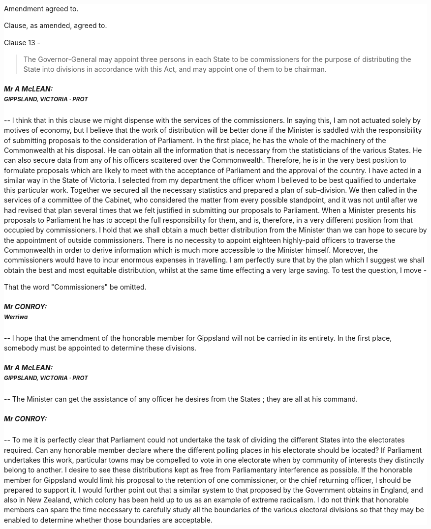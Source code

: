 Amendment agreed to. 

Clause, as amended, agreed to. 

Clause 13 - 

  >The Governor-General may appoint three persons in each State to be commissioners for the purpose of distributing the State into divisions in accordance with this Act, and may appoint one of them to be chairman. 

##### Mr A McLEAN:<br><small class="text-muted">GIPPSLAND, VICTORIA &middot; PROT</small>

-- I think that in this clause we might dispense with the services of the commissioners. In saying this, I am not actuated solely by motives of economy, but I believe that the work of distribution will be better done if the Minister is saddled with the responsibility of submitting proposals to the consideration of Parliament. In the first place, he has the whole of the machinery of the Commonwealth at his disposal. He can obtain all the information that is necessary from the statisticians of the various States. He can also secure data from any of his officers scattered over the Commonwealth. Therefore, he is in the very best position to formulate proposals which are likely to meet with the acceptance of Parliament and the approval of the country. I have acted in a similar way in the State of Victoria. I selected from my department the officer whom I believed to be best qualified to undertake this particular work. Together we secured all the necessary statistics and prepared a plan of sub-division. We then called in the services of a committee of the Cabinet, who considered the matter from every possible standpoint, and it was not until after we had revised that plan several times that we felt justified in submitting our proposals to Parliament. When a Minister presents his proposals to Parliament he has to accept the full responsibility for them, and is, therefore, in a very different position from that occupied by commissioners. I hold that we shall obtain a much better distribution from the Minister than we can hope to secure by the appointment of outside commissioners. There is no necessity to appoint eighteen highly-paid officers to traverse the Commonwealth in order to derive information which is much more accessible to the Minister himself. Moreover, the commissioners would have to incur enormous expenses in travelling. I am perfectly sure that by the plan which I suggest we shall obtain the best and most equitable distribution, whilst at the same time effecting a very large saving. To test the question, I move - 

That the word "Commissioners" be omitted. 

##### Mr CONROY:<br><small class="text-muted">Werriwa</small>

-- I hope that the amendment of the honorable member for Gippsland will not be carried in its entirety. In the first place, somebody must be appointed to determine these divisions. 

##### Mr A McLEAN:<br><small class="text-muted">GIPPSLAND, VICTORIA &middot; PROT</small>

-- The Minister can get the assistance of any officer he desires from the States ; they are all at his command. 

##### Mr CONROY:

-- To me it is perfectly clear that Parliament could not undertake the task of dividing the different States into the electorates required. Can any honorable member declare where the different polling places in his electorate should be located? If Parliament undertakes this work, particular towns may be compelled to vote in one electorate when by community of interests they distinctly belong to another. I desire to see these distributions kept as free from Parliamentary interference as possible. If the honorable member for Gippsland would limit his proposal to the retention of one commissioner, or the chief returning officer, I should be prepared to support it. I would further point out that a similar system to that proposed by the Government obtains in England, and also in New Zealand, which colony has been held up to us as an example of extreme radicalism. I do not think that honorable members can spare the time necessary to carefully study all the boundaries of the various electoral divisions so that they may be enabled to determine whether those boundaries are acceptable. 
